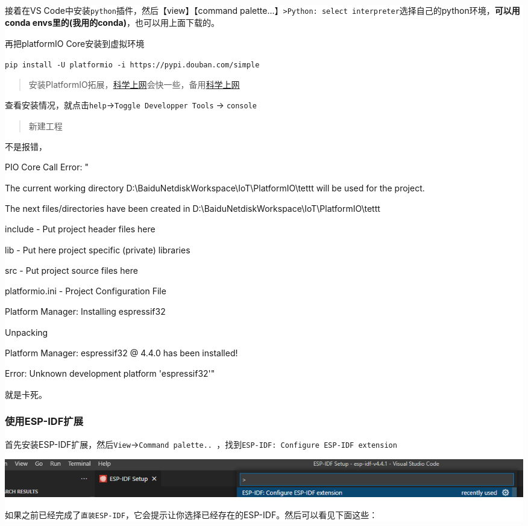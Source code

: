接着在VS Code中安装`python`插件，然后【view】【command palette...】`>Python: select interpreter`选择自己的python环境，**可以用conda envs里的(我用的conda)**，也可以用上面下载的。

再把platformIO Core安装到虚拟环境

```
pip install -U platformio -i https://pypi.douban.com/simple
```

> 安装PlatformIO拓展，[科学上网](https://github.com/Alvin9999/new-pac/wiki)会快一些，备用[科学上网](https://tr2.freeair888.club/)

查看安装情况，就点击`help`->`Toggle Developper Tools` -> `console`

> 新建工程

不是报错，

PIO Core Call Error: "

The current working directory D:\\BaiduNetdiskWorkspace\\IoT\\PlatformIO\\tettt will be used for the project.

The next files/directories have been created in D:\\BaiduNetdiskWorkspace\\IoT\\PlatformIO\\tettt

include - Put project header files here 

lib - Put here project specific (private) libraries

src - Put project source files here

platformio.ini - Project Configuration File

Platform Manager: Installing espressif32 

Unpacking

Platform Manager: espressif32 @ 4.4.0 has been installed!

Error: Unknown development platform 'espressif32'"

就是卡死。

### 使用ESP-IDF扩展

首先安装ESP-IDF扩展，然后`View`->`Command palette.. `，找到`ESP-IDF: Configure ESP-IDF extension`

![image-20220623183422747](ESP环境搭建.assets/image-20220623183422747.png)

如果之前已经完成了`直装ESP-IDF`，它会提示让你选择已经存在的ESP-IDF。然后可以看见下面这些：
